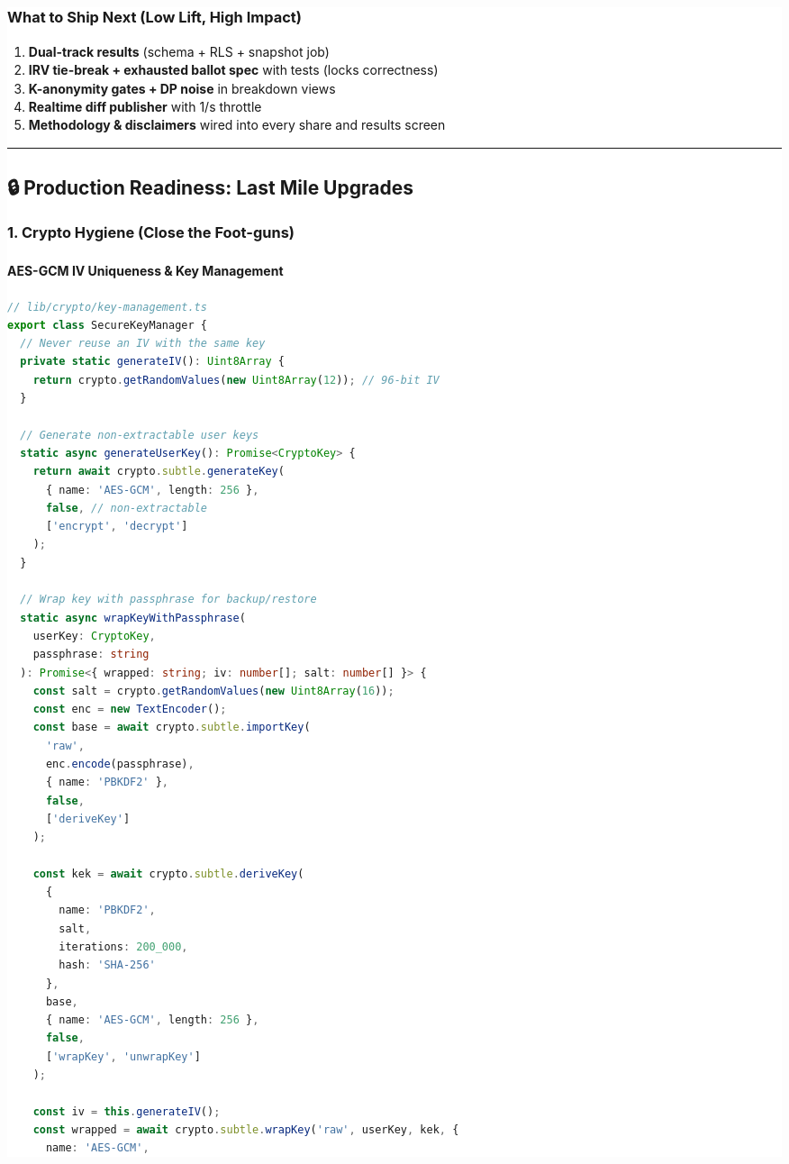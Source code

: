 ### **What to Ship Next (Low Lift, High Impact)**

1. **Dual-track results** (schema + RLS + snapshot job)
2. **IRV tie-break + exhausted ballot spec** with tests (locks correctness)
3. **K-anonymity gates + DP noise** in breakdown views
4. **Realtime diff publisher** with 1/s throttle
5. **Methodology & disclaimers** wired into every share and results screen

---

## 🔒 **Production Readiness: Last Mile Upgrades**

### **1. Crypto Hygiene (Close the Foot-guns)**

#### **AES-GCM IV Uniqueness & Key Management**
```typescript
// lib/crypto/key-management.ts
export class SecureKeyManager {
  // Never reuse an IV with the same key
  private static generateIV(): Uint8Array {
    return crypto.getRandomValues(new Uint8Array(12)); // 96-bit IV
  }
  
  // Generate non-extractable user keys
  static async generateUserKey(): Promise<CryptoKey> {
    return await crypto.subtle.generateKey(
      { name: 'AES-GCM', length: 256 },
      false, // non-extractable
      ['encrypt', 'decrypt']
    );
  }
  
  // Wrap key with passphrase for backup/restore
  static async wrapKeyWithPassphrase(
    userKey: CryptoKey, 
    passphrase: string
  ): Promise<{ wrapped: string; iv: number[]; salt: number[] }> {
    const salt = crypto.getRandomValues(new Uint8Array(16));
    const enc = new TextEncoder();
    const base = await crypto.subtle.importKey(
      'raw', 
      enc.encode(passphrase), 
      { name: 'PBKDF2' }, 
      false, 
      ['deriveKey']
    );
    
    const kek = await crypto.subtle.deriveKey(
      { 
        name: 'PBKDF2', 
        salt, 
        iterations: 200_000, 
        hash: 'SHA-256' 
      },
      base, 
      { name: 'AES-GCM', length: 256 }, 
      false, 
      ['wrapKey', 'unwrapKey']
    );
    
    const iv = this.generateIV();
    const wrapped = await crypto.subtle.wrapKey('raw', userKey, kek, { 
      name: 'AES-GCM', 
```